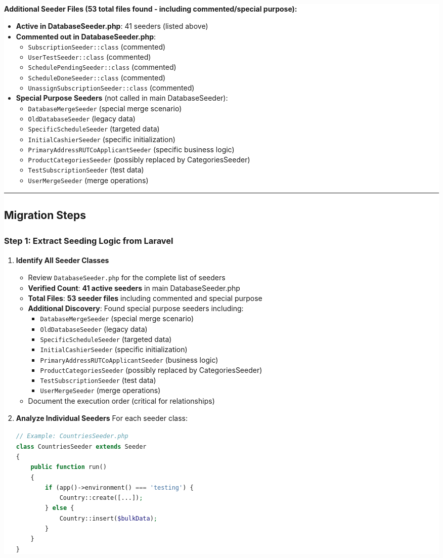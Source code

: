 **Additional Seeder Files (53 total files found - including commented/special purpose):**
- **Active in DatabaseSeeder.php**: 41 seeders (listed above)
- **Commented out in DatabaseSeeder.php**: 
  - `SubscriptionSeeder::class` (commented)
  - `UserTestSeeder::class` (commented)
  - `SchedulePendingSeeder::class` (commented)
  - `ScheduleDoneSeeder::class` (commented)
  - `UnassignSubscriptionSeeder::class` (commented)
- **Special Purpose Seeders** (not called in main DatabaseSeeder):
  - `DatabaseMergeSeeder` (special merge scenario)
  - `OldDatabaseSeeder` (legacy data)
  - `SpecificScheduleSeeder` (targeted data)
  - `InitialCashierSeeder` (specific initialization)
  - `PrimaryAddressRUTCoApplicantSeeder` (specific business logic)
  - `ProductCategoriesSeeder` (possibly replaced by CategoriesSeeder)
  - `TestSubscriptionSeeder` (test data)
  - `UserMergeSeeder` (merge operations)

---

## Migration Steps

### Step 1: Extract Seeding Logic from Laravel

1. **Identify All Seeder Classes**
   - Review `DatabaseSeeder.php` for the complete list of seeders
   - **Verified Count**: **41 active seeders** in main DatabaseSeeder.php
   - **Total Files**: **53 seeder files** including commented and special purpose
   - **Additional Discovery**: Found special purpose seeders including:
     - `DatabaseMergeSeeder` (special merge scenario)
     - `OldDatabaseSeeder` (legacy data)
     - `SpecificScheduleSeeder` (targeted data)
     - `InitialCashierSeeder` (specific initialization)
     - `PrimaryAddressRUTCoApplicantSeeder` (business logic)
     - `ProductCategoriesSeeder` (possibly replaced by CategoriesSeeder)
     - `TestSubscriptionSeeder` (test data)
     - `UserMergeSeeder` (merge operations)
   - Document the execution order (critical for relationships)

2. **Analyze Individual Seeders**
   For each seeder class:
   ```php
   // Example: CountriesSeeder.php
   class CountriesSeeder extends Seeder
   {
       public function run()
       {
           if (app()->environment() === 'testing') {
               Country::create([...]);
           } else {
               Country::insert($bulkData);
           }
       }
   }
   ```
